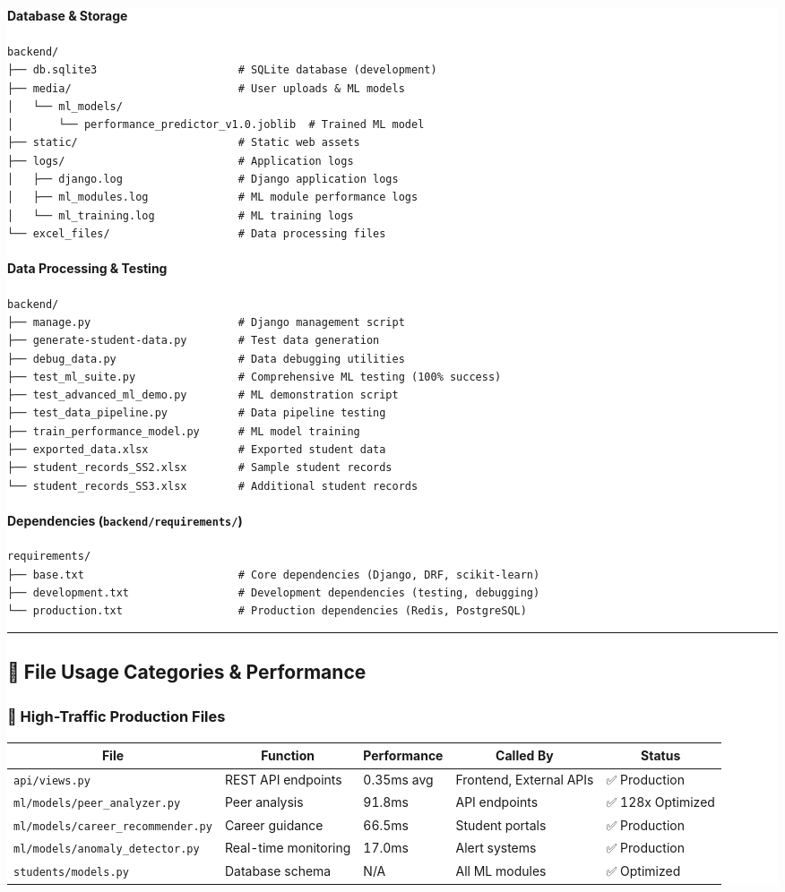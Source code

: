 #### **Database & Storage**
```
backend/
├── db.sqlite3                      # SQLite database (development)
├── media/                          # User uploads & ML models
│   └── ml_models/
│       └── performance_predictor_v1.0.joblib  # Trained ML model
├── static/                         # Static web assets
├── logs/                           # Application logs
│   ├── django.log                  # Django application logs
│   ├── ml_modules.log              # ML module performance logs
│   └── ml_training.log             # ML training logs
└── excel_files/                    # Data processing files
```

#### **Data Processing & Testing**
```
backend/
├── manage.py                       # Django management script
├── generate-student-data.py        # Test data generation
├── debug_data.py                   # Data debugging utilities
├── test_ml_suite.py                # Comprehensive ML testing (100% success)
├── test_advanced_ml_demo.py        # ML demonstration script
├── test_data_pipeline.py           # Data pipeline testing
├── train_performance_model.py      # ML model training
├── exported_data.xlsx              # Exported student data
├── student_records_SS2.xlsx        # Sample student records
└── student_records_SS3.xlsx        # Additional student records
```

#### **Dependencies (`backend/requirements/`)**
```
requirements/
├── base.txt                        # Core dependencies (Django, DRF, scikit-learn)
├── development.txt                 # Development dependencies (testing, debugging)
└── production.txt                  # Production dependencies (Redis, PostgreSQL)
```

---

## **📁 File Usage Categories & Performance**

### **🎯 High-Traffic Production Files**

| File | Function | Performance | Called By | Status |
|------|----------|-------------|-----------|---------|
| `api/views.py` | REST API endpoints | 0.35ms avg | Frontend, External APIs | ✅ Production |
| `ml/models/peer_analyzer.py` | Peer analysis | 91.8ms | API endpoints | ✅ 128x Optimized |
| `ml/models/career_recommender.py` | Career guidance | 66.5ms | Student portals | ✅ Production |
| `ml/models/anomaly_detector.py` | Real-time monitoring | 17.0ms | Alert systems | ✅ Production |
| `students/models.py` | Database schema | N/A | All ML modules | ✅ Optimized |
